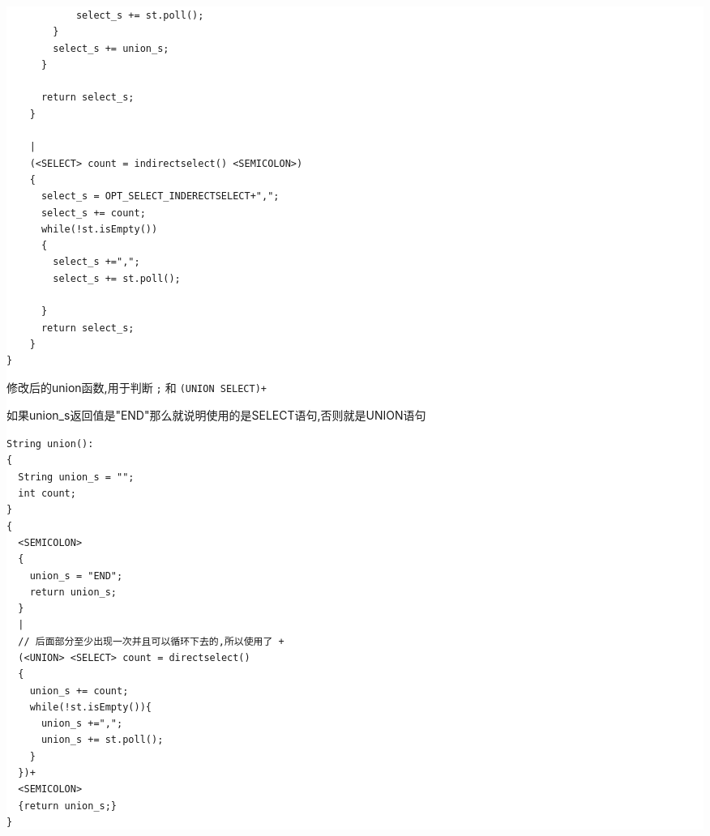 ```javacc
            select_s += st.poll();
        }
        select_s += union_s;
      }
	    
      return select_s;
    }

    |
    (<SELECT> count = indirectselect() <SEMICOLON>)
    {
	  select_s = OPT_SELECT_INDERECTSELECT+",";
      select_s += count;
      while(!st.isEmpty())
      {
        select_s +=",";
        select_s += st.poll();
        
      }
      return select_s;
    }
}
```

修改后的union函数,用于判断 `;` 和 `(UNION SELECT)+`

如果union_s返回值是"END"那么就说明使用的是SELECT语句,否则就是UNION语句

```javacc
String union():
{
  String union_s = "";
  int count;
}
{
  <SEMICOLON>
  {
    union_s = "END";
    return union_s;
  }
  |
  // 后面部分至少出现一次并且可以循环下去的,所以使用了 +
  (<UNION> <SELECT> count = directselect()
  {
    union_s += count;
    while(!st.isEmpty()){
      union_s +=",";
      union_s += st.poll();
    }
  })+
  <SEMICOLON>
  {return union_s;}
}
```
